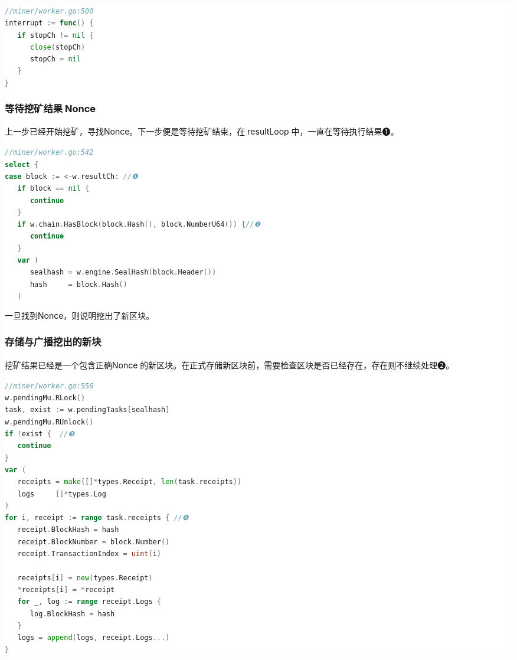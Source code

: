 ```go
//miner/worker.go:500
interrupt := func() {
   if stopCh != nil {
      close(stopCh)
      stopCh = nil
   }
}
```

### 等待挖矿结果 Nonce

上一步已经开始挖矿，寻找Nonce。下一步便是等待挖矿结束，在 resultLoop 中，一直在等待执行结果❶。

```go
//miner/worker.go:542
select {
case block := <-w.resultCh: //❶
   if block == nil {
      continue
   } 
   if w.chain.HasBlock(block.Hash(), block.NumberU64()) {//❷
      continue
   }
   var (
      sealhash = w.engine.SealHash(block.Header())
      hash     = block.Hash()
   )
```

 一旦找到Nonce，则说明挖出了新区块。

### 存储与广播挖出的新块

 挖矿结果已经是一个包含正确Nonce 的新区块。在正式存储新区块前，需要检查区块是否已经存在，存在则不继续处理❷。 

```go
//miner/worker.go:556
w.pendingMu.RLock()
task, exist := w.pendingTasks[sealhash]
w.pendingMu.RUnlock()
if !exist {  //❸
   continue
} 
var (
   receipts = make([]*types.Receipt, len(task.receipts))
   logs     []*types.Log
)
for i, receipt := range task.receipts { //❹
   receipt.BlockHash = hash
   receipt.BlockNumber = block.Number()
   receipt.TransactionIndex = uint(i)

   receipts[i] = new(types.Receipt)
   *receipts[i] = *receipt 
   for _, log := range receipt.Logs {
      log.BlockHash = hash
   }
   logs = append(logs, receipt.Logs...)
}
```
